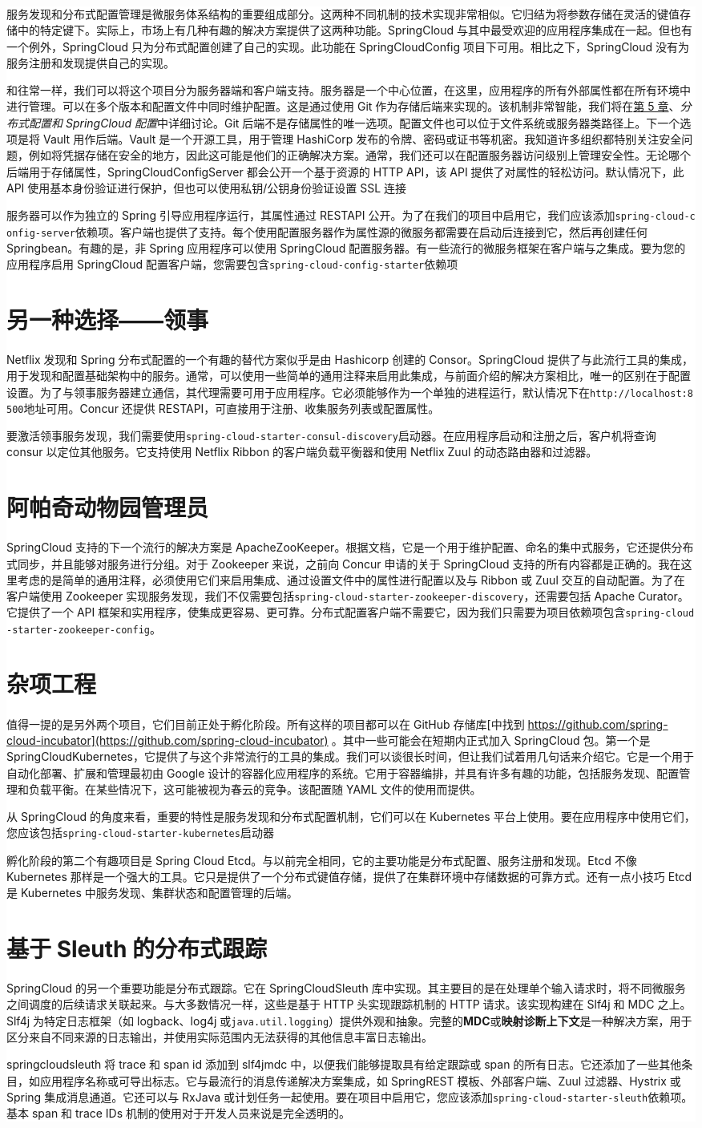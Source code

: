 服务发现和分布式配置管理是微服务体系结构的重要组成部分。这两种不同机制的技术实现非常相似。它归结为将参数存储在灵活的键值存储中的特定键下。实际上，市场上有几种有趣的解决方案提供了这两种功能。SpringCloud 与其中最受欢迎的应用程序集成在一起。但也有一个例外，SpringCloud 只为分布式配置创建了自己的实现。此功能在 SpringCloudConfig 项目下可用。相比之下，SpringCloud 没有为服务注册和发现提供自己的实现。

和往常一样，我们可以将这个项目分为服务器端和客户端支持。服务器是一个中心位置，在这里，应用程序的所有外部属性都在所有环境中进行管理。可以在多个版本和配置文件中同时维护配置。这是通过使用 Git 作为存储后端来实现的。该机制非常智能，我们将在[第 5 章](05.html)、*分布式配置和 SpringCloud 配置*中详细讨论。Git 后端不是存储属性的唯一选项。配置文件也可以位于文件系统或服务器类路径上。下一个选项是将 Vault 用作后端。Vault 是一个开源工具，用于管理 HashiCorp 发布的令牌、密码或证书等机密。我知道许多组织都特别关注安全问题，例如将凭据存储在安全的地方，因此这可能是他们的正确解决方案。通常，我们还可以在配置服务器访问级别上管理安全性。无论哪个后端用于存储属性，SpringCloudConfigServer 都会公开一个基于资源的 HTTP API，该 API 提供了对属性的轻松访问。默认情况下，此 API 使用基本身份验证进行保护，但也可以使用私钥/公钥身份验证设置 SSL 连接

服务器可以作为独立的 Spring 引导应用程序运行，其属性通过 RESTAPI 公开。为了在我们的项目中启用它，我们应该添加`spring-cloud-config-server`依赖项。客户端也提供了支持。每个使用配置服务器作为属性源的微服务都需要在启动后连接到它，然后再创建任何 Springbean。有趣的是，非 Spring 应用程序可以使用 SpringCloud 配置服务器。有一些流行的微服务框架在客户端与之集成。要为您的应用程序启用 SpringCloud 配置客户端，您需要包含`spring-cloud-config-starter`依赖项

# 另一种选择——领事

Netflix 发现和 Spring 分布式配置的一个有趣的替代方案似乎是由 Hashicorp 创建的 Consor。SpringCloud 提供了与此流行工具的集成，用于发现和配置基础架构中的服务。通常，可以使用一些简单的通用注释来启用此集成，与前面介绍的解决方案相比，唯一的区别在于配置设置。为了与领事服务器建立通信，其代理需要可用于应用程序。它必须能够作为一个单独的进程运行，默认情况下在`http://localhost:8500`地址可用。Concur 还提供 RESTAPI，可直接用于注册、收集服务列表或配置属性。

要激活领事服务发现，我们需要使用`spring-cloud-starter-consul-discovery`启动器。在应用程序启动和注册之后，客户机将查询 consur 以定位其他服务。它支持使用 Netflix Ribbon 的客户端负载平衡器和使用 Netflix Zuul 的动态路由器和过滤器。

# 阿帕奇动物园管理员

SpringCloud 支持的下一个流行的解决方案是 ApacheZooKeeper。根据文档，它是一个用于维护配置、命名的集中式服务，它还提供分布式同步，并且能够对服务进行分组。对于 Zookeeper 来说，之前向 Concur 申请的关于 SpringCloud 支持的所有内容都是正确的。我在这里考虑的是简单的通用注释，必须使用它们来启用集成、通过设置文件中的属性进行配置以及与 Ribbon 或 Zuul 交互的自动配置。为了在客户端使用 Zookeeper 实现服务发现，我们不仅需要包括`spring-cloud-starter-zookeeper-discovery`，还需要包括 Apache Curator。它提供了一个 API 框架和实用程序，使集成更容易、更可靠。分布式配置客户端不需要它，因为我们只需要为项目依赖项包含`spring-cloud-starter-zookeeper-config`。

# 杂项工程

值得一提的是另外两个项目，它们目前正处于孵化阶段。所有这样的项目都可以在 GitHub 存储库[中找到 https://github.com/spring-cloud-incubator](https://github.com/spring-cloud-incubator) 。其中一些可能会在短期内正式加入 SpringCloud 包。第一个是 SpringCloudKubernetes，它提供了与这个非常流行的工具的集成。我们可以谈很长时间，但让我们试着用几句话来介绍它。它是一个用于自动化部署、扩展和管理最初由 Google 设计的容器化应用程序的系统。它用于容器编排，并具有许多有趣的功能，包括服务发现、配置管理和负载平衡。在某些情况下，这可能被视为春云的竞争。该配置随 YAML 文件的使用而提供。

从 SpringCloud 的角度来看，重要的特性是服务发现和分布式配置机制，它们可以在 Kubernetes 平台上使用。要在应用程序中使用它们，您应该包括`spring-cloud-starter-kubernetes`启动器

孵化阶段的第二个有趣项目是 Spring Cloud Etcd。与以前完全相同，它的主要功能是分布式配置、服务注册和发现。Etcd 不像 Kubernetes 那样是一个强大的工具。它只是提供了一个分布式键值存储，提供了在集群环境中存储数据的可靠方式。还有一点小技巧 Etcd 是 Kubernetes 中服务发现、集群状态和配置管理的后端。

# 基于 Sleuth 的分布式跟踪

SpringCloud 的另一个重要功能是分布式跟踪。它在 SpringCloudSleuth 库中实现。其主要目的是在处理单个输入请求时，将不同微服务之间调度的后续请求关联起来。与大多数情况一样，这些是基于 HTTP 头实现跟踪机制的 HTTP 请求。该实现构建在 Slf4j 和 MDC 之上。Slf4j 为特定日志框架（如 logback、log4j 或`java.util.logging`）提供外观和抽象。完整的**MDC**或**映射诊断上下文**是一种解决方案，用于区分来自不同来源的日志输出，并使用实际范围内无法获得的其他信息丰富日志输出。

springcloudsleuth 将 trace 和 span id 添加到 slf4jmdc 中，以便我们能够提取具有给定跟踪或 span 的所有日志。它还添加了一些其他条目，如应用程序名称或可导出标志。它与最流行的消息传递解决方案集成，如 SpringREST 模板、外部客户端、Zuul 过滤器、Hystrix 或 Spring 集成消息通道。它还可以与 RxJava 或计划任务一起使用。要在项目中启用它，您应该添加`spring-cloud-starter-sleuth`依赖项。基本 span 和 trace IDs 机制的使用对于开发人员来说是完全透明的。
